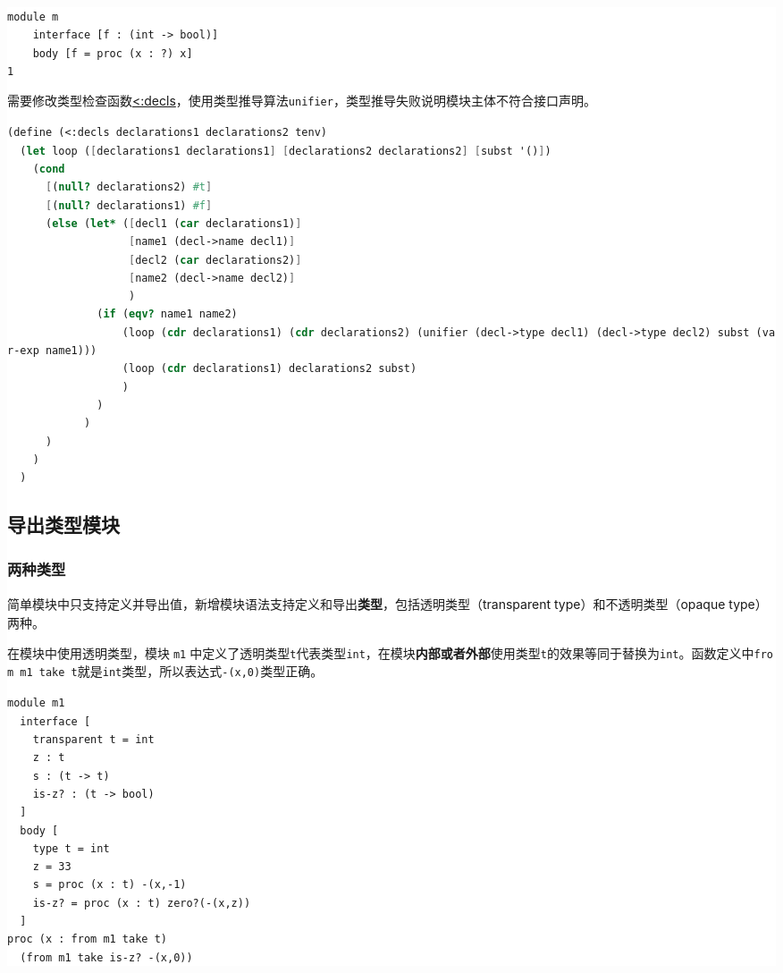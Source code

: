 ```simple-modules
module m
    interface [f : (int -> bool)]
    body [f = proc (x : ?) x]
1
```

需要修改类型检查函数[<:decls](../ch8/8.1/exer-8.10/checker/main.rkt#L94)，使用类型推导算法`unifier`，类型推导失败说明模块主体不符合接口声明。

```scheme
(define (<:decls declarations1 declarations2 tenv)
  (let loop ([declarations1 declarations1] [declarations2 declarations2] [subst '()])
    (cond
      [(null? declarations2) #t]
      [(null? declarations1) #f]
      (else (let* ([decl1 (car declarations1)]
                   [name1 (decl->name decl1)]
                   [decl2 (car declarations2)]
                   [name2 (decl->name decl2)]
                   )
              (if (eqv? name1 name2)
                  (loop (cdr declarations1) (cdr declarations2) (unifier (decl->type decl1) (decl->type decl2) subst (var-exp name1)))
                  (loop (cdr declarations1) declarations2 subst)
                  )
              )
            )
      )
    )
  )
```

## 导出类型模块

### 两种类型

简单模块中只支持定义并导出值，新增模块语法支持定义和导出**类型**，包括透明类型（transparent type）和不透明类型（opaque type）两种。

在模块中使用透明类型，模块 `m1` 中定义了透明类型`t`代表类型`int`，在模块**内部或者外部**使用类型`t`的效果等同于替换为`int`。函数定义中`from m1 take t`就是`int`类型，所以表达式`-(x,0)`类型正确。

```transparent-types
module m1
  interface [
    transparent t = int
    z : t
    s : (t -> t)
    is-z? : (t -> bool)
  ]
  body [
    type t = int
    z = 33
    s = proc (x : t) -(x,-1)
    is-z? = proc (x : t) zero?(-(x,z))
  ]
proc (x : from m1 take t)
  (from m1 take is-z? -(x,0))
```
